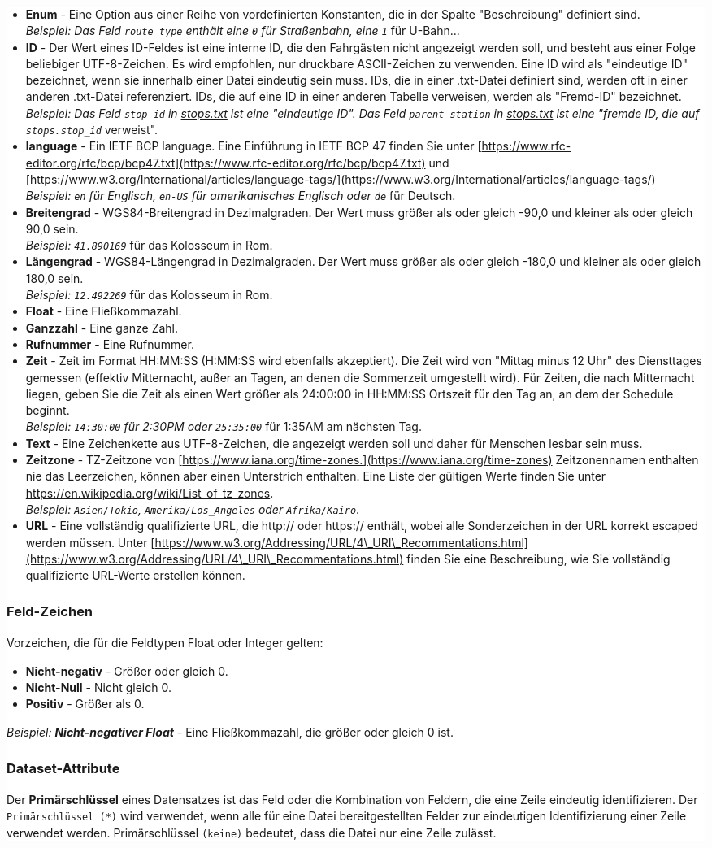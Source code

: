 - **Enum** - Eine Option aus einer Reihe von vordefinierten Konstanten, die in der Spalte "Beschreibung" definiert sind.<br/>*Beispiel: Das Feld `route_type` enthält eine `0` für Straßenbahn, eine `1`* für U-Bahn...
- **ID** - Der Wert eines ID-Feldes ist eine interne ID, die den Fahrgästen nicht angezeigt werden soll, und besteht aus einer Folge beliebiger UTF-8-Zeichen. Es wird empfohlen, nur druckbare ASCII-Zeichen zu verwenden. Eine ID wird als "eindeutige ID" bezeichnet, wenn sie innerhalb einer Datei eindeutig sein muss. IDs, die in einer .txt-Datei definiert sind, werden oft in einer anderen .txt-Datei referenziert. IDs, die auf eine ID in einer anderen Tabelle verweisen, werden als "Fremd-ID" bezeichnet.<br/>*Beispiel: Das Feld `stop_id` in [stops.txt](#stopstxt) ist eine "eindeutige ID". Das Feld `parent_station` in [stops.txt](#stopstxt) ist eine "fremde ID, die auf `stops.stop_id`* verweist".
- **language** - Ein IETF BCP language. Eine Einführung in IETF BCP 47 finden Sie unter [https://www.rfc-editor.org/rfc/bcp/bcp47.txt](https://www.rfc-editor.org/rfc/bcp/bcp47.txt) und [https://www.w3.org/International/articles/language-tags/](https://www.w3.org/International/articles/language-tags/)<br/>*Beispiel: `en` für Englisch, `en-US` für amerikanisches Englisch oder `de`* für Deutsch.
- **Breitengrad** - WGS84-Breitengrad in Dezimalgraden. Der Wert muss größer als oder gleich -90,0 und kleiner als oder gleich 90,0 sein.*<br/>Beispiel: `41.890169`* für das Kolosseum in Rom.
- **Längengrad** - WGS84-Längengrad in Dezimalgraden. Der Wert muss größer als oder gleich -180,0 und kleiner als oder gleich 180,0 sein.<br/>*Beispiel: `12.492269`* für das Kolosseum in Rom.
- **Float** - Eine Fließkommazahl.
- **Ganzzahl** - Eine ganze Zahl.
- **Rufnummer** - Eine Rufnummer.
- **Zeit** - Zeit im Format HH:MM:SS (H:MM:SS wird ebenfalls akzeptiert). Die Zeit wird von "Mittag minus 12 Uhr" des Diensttages gemessen (effektiv Mitternacht, außer an Tagen, an denen die Sommerzeit umgestellt wird). Für Zeiten, die nach Mitternacht liegen, geben Sie die Zeit als einen Wert größer als 24:00:00 in HH:MM:SS Ortszeit für den Tag an, an dem der Schedule beginnt.<br/>*Beispiel: `14:30:00` für 2:30PM oder `25:35:00`* für 1:35AM am nächsten Tag.
- **Text** - Eine Zeichenkette aus UTF-8-Zeichen, die angezeigt werden soll und daher für Menschen lesbar sein muss.
- **Zeitzone** - TZ-Zeitzone von [https://www.iana.org/time-zones.](https://www.iana.org/time-zones) Zeitzonennamen enthalten nie das Leerzeichen, können aber einen Unterstrich enthalten. Eine Liste der gültigen Werte finden Sie unter <https://en.wikipedia.org/wiki/List_of_tz_zones>.<br/>*Beispiel: `Asien/Tokio`, `Amerika/Los_Angeles` oder `Afrika/Kairo`*.
- **URL** - Eine vollständig qualifizierte URL, die http\:// oder https\:// enthält, wobei alle Sonderzeichen in der URL korrekt escaped werden müssen. Unter [https://www.w3.org/Addressing/URL/4\_URI\_Recommentations.html](https://www.w3.org/Addressing/URL/4\_URI\_Recommentations.html) finden Sie eine Beschreibung, wie Sie vollständig qualifizierte URL-Werte erstellen können.

### Feld-Zeichen

Vorzeichen, die für die Feldtypen Float oder Integer gelten:

- **Nicht-negativ** - Größer oder gleich 0.
- **Nicht-Null** - Nicht gleich 0.
- **Positiv** - Größer als 0.

*Beispiel: **Nicht-negativer Float*** - Eine Fließkommazahl, die größer oder gleich 0 ist.

### Dataset-Attribute

Der **Primärschlüssel** eines Datensatzes ist das Feld oder die Kombination von Feldern, die eine Zeile eindeutig identifizieren. Der `Primärschlüssel (*)` wird verwendet, wenn alle für eine Datei bereitgestellten Felder zur eindeutigen Identifizierung einer Zeile verwendet werden. Primärschlüssel `(keine)` bedeutet, dass die Datei nur eine Zeile zulässt.
